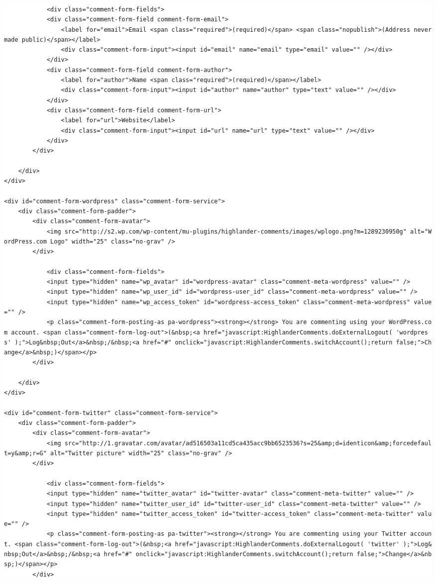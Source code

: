 				<div class="comment-form-fields">
				<div class="comment-form-field comment-form-email">
					<label for="email">Email <span class="required">(required)</span> <span class="nopublish">(Address never made public)</span></label>
					<div class="comment-form-input"><input id="email" name="email" type="email" value="" /></div>
				</div>
				<div class="comment-form-field comment-form-author">
					<label for="author">Name <span class="required">(required)</span></label>
					<div class="comment-form-input"><input id="author" name="author" type="text" value="" /></div>
				</div>
				<div class="comment-form-field comment-form-url">
					<label for="url">Website</label>
					<div class="comment-form-input"><input id="url" name="url" type="text" value="" /></div>
				</div>
			</div>
	
		</div>
	</div>

	<div id="comment-form-wordpress" class="comment-form-service">
		<div class="comment-form-padder">
			<div class="comment-form-avatar">
				<img src="http://s2.wp.com/wp-content/mu-plugins/highlander-comments/images/wplogo.png?m=1289230950g" alt="WordPress.com Logo" width="25" class="no-grav" />
			</div>

				<div class="comment-form-fields">
				<input type="hidden" name="wp_avatar" id="wordpress-avatar" class="comment-meta-wordpress" value="" />
				<input type="hidden" name="wp_user_id" id="wordpress-user_id" class="comment-meta-wordpress" value="" />
				<input type="hidden" name="wp_access_token" id="wordpress-access_token" class="comment-meta-wordpress" value="" />
				<p class="comment-form-posting-as pa-wordpress"><strong></strong> You are commenting using your WordPress.com account. <span class="comment-form-log-out">(&nbsp;<a href="javascript:HighlanderComments.doExternalLogout( 'wordpress' );">Log&nbsp;Out</a>&nbsp;/&nbsp;<a href="#" onclick="javascript:HighlanderComments.switchAccount();return false;">Change</a>&nbsp;)</span></p>
			</div>
	
		</div>
	</div>

	<div id="comment-form-twitter" class="comment-form-service">
		<div class="comment-form-padder">
			<div class="comment-form-avatar">
				<img src="http://1.gravatar.com/avatar/ad516503a11cd5ca435acc9bb6523536?s=25&amp;d=identicon&amp;forcedefault=y&amp;r=G" alt="Twitter picture" width="25" class="no-grav" />
			</div>

				<div class="comment-form-fields">
				<input type="hidden" name="twitter_avatar" id="twitter-avatar" class="comment-meta-twitter" value="" />
				<input type="hidden" name="twitter_user_id" id="twitter-user_id" class="comment-meta-twitter" value="" />
				<input type="hidden" name="twitter_access_token" id="twitter-access_token" class="comment-meta-twitter" value="" />
				<p class="comment-form-posting-as pa-twitter"><strong></strong> You are commenting using your Twitter account. <span class="comment-form-log-out">(&nbsp;<a href="javascript:HighlanderComments.doExternalLogout( 'twitter' );">Log&nbsp;Out</a>&nbsp;/&nbsp;<a href="#" onclick="javascript:HighlanderComments.switchAccount();return false;">Change</a>&nbsp;)</span></p>
			</div>
	